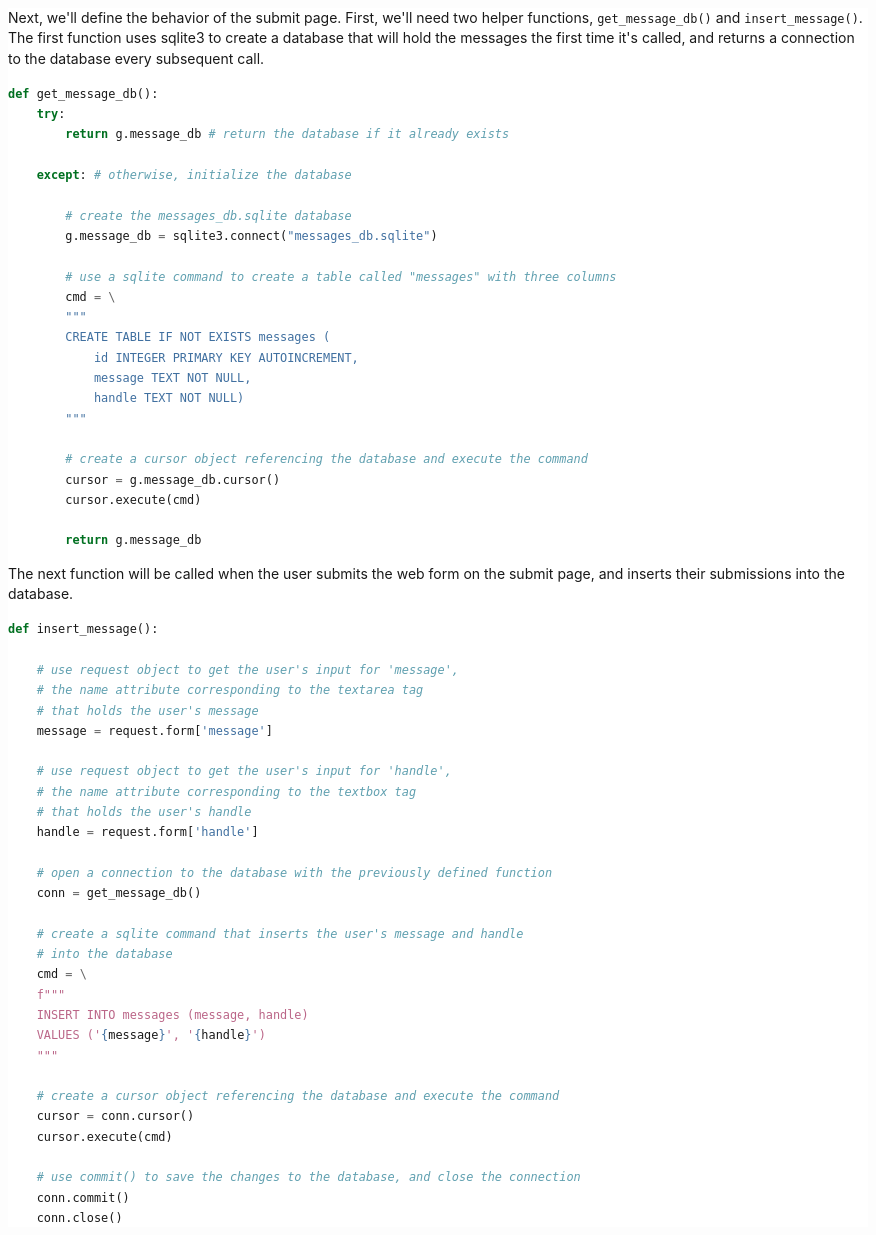 Next, we'll define the behavior of the submit page. First, we'll need two helper functions, `get_message_db()` and `insert_message()`. The first function uses sqlite3 to create a database that will hold the messages the first time it's called, and returns a connection to the database every subsequent call.

```python
def get_message_db():
    try:
        return g.message_db # return the database if it already exists

    except: # otherwise, initialize the database

        # create the messages_db.sqlite database
        g.message_db = sqlite3.connect("messages_db.sqlite")

        # use a sqlite command to create a table called "messages" with three columns
        cmd = \
        """
        CREATE TABLE IF NOT EXISTS messages (
            id INTEGER PRIMARY KEY AUTOINCREMENT,
            message TEXT NOT NULL,
            handle TEXT NOT NULL)
        """

        # create a cursor object referencing the database and execute the command
        cursor = g.message_db.cursor()
        cursor.execute(cmd)

        return g.message_db
```

The next function will be called when the user submits the web form on the submit page, and inserts their submissions into the database.

```python
def insert_message():

    # use request object to get the user's input for 'message',
    # the name attribute corresponding to the textarea tag
    # that holds the user's message
    message = request.form['message']

    # use request object to get the user's input for 'handle',
    # the name attribute corresponding to the textbox tag
    # that holds the user's handle
    handle = request.form['handle']

    # open a connection to the database with the previously defined function
    conn = get_message_db()

    # create a sqlite command that inserts the user's message and handle 
    # into the database
    cmd = \
    f"""
    INSERT INTO messages (message, handle) 
    VALUES ('{message}', '{handle}')
    """

    # create a cursor object referencing the database and execute the command
    cursor = conn.cursor()
    cursor.execute(cmd)

    # use commit() to save the changes to the database, and close the connection
    conn.commit()
    conn.close()
```